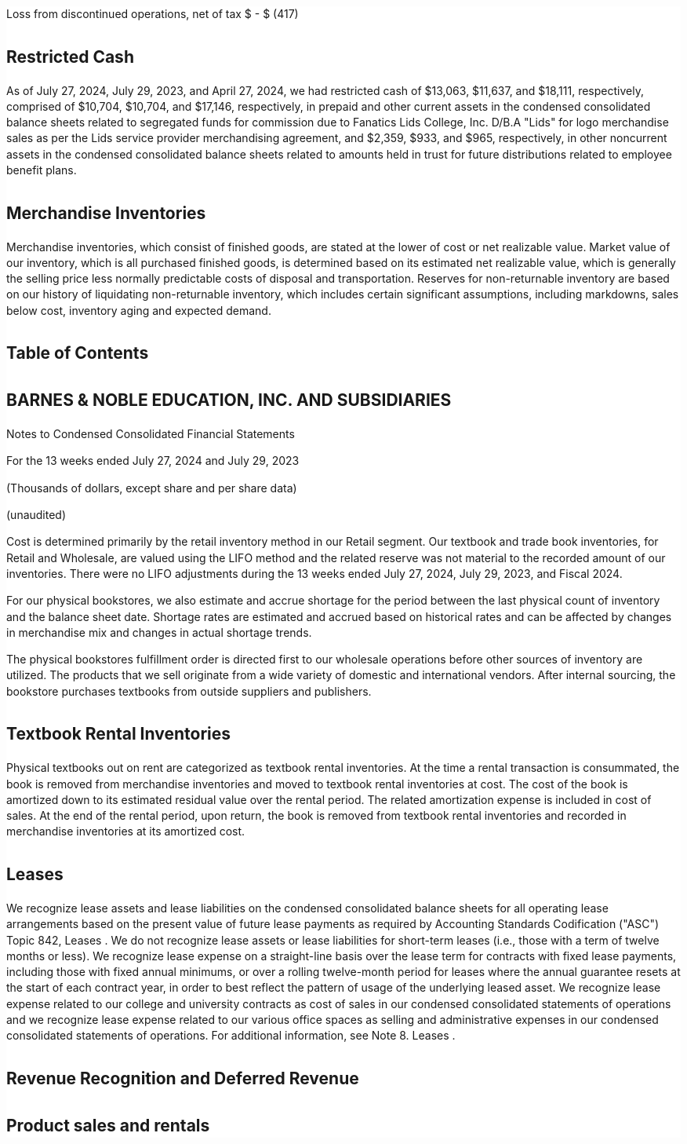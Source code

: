 <td>Loss from discontinued operations, net of tax</td>
<td>$ -</td>
<td>$ (417)</td>
</tr>
</tbody>
</table>
<h2>Restricted Cash</h2>
<p>As of July 27, 2024, July 29, 2023, and April 27, 2024, we had restricted cash of $13,063, $11,637, and $18,111, respectively, comprised of $10,704, $10,704, and $17,146, respectively, in prepaid and other current assets in the condensed consolidated balance sheets related to segregated funds for commission due to Fanatics Lids College, Inc. D/B.A "Lids" for logo merchandise sales as per the Lids service provider merchandising agreement, and $2,359, $933, and $965, respectively, in other noncurrent assets in the condensed consolidated balance sheets related to amounts held in trust for future distributions related to employee benefit plans.</p>
<h2>Merchandise Inventories</h2>
<p>Merchandise inventories, which consist of finished goods, are stated at the lower of cost or net realizable value. Market value of our inventory, which is all purchased finished goods, is determined based on its estimated net realizable value, which is generally the selling price less normally predictable costs of disposal and transportation. Reserves for non-returnable inventory are based on our history of liquidating non-returnable inventory, which includes certain significant assumptions, including markdowns, sales below cost, inventory aging and expected demand.</p>
<h2>Table of Contents</h2>
<h2>BARNES &amp; NOBLE EDUCATION, INC. AND SUBSIDIARIES</h2>
<p>Notes to Condensed Consolidated Financial Statements</p>
<p>For the 13 weeks ended July 27, 2024 and July 29, 2023</p>
<p>(Thousands of dollars, except share and per share data)</p>
<p>(unaudited)</p>
<p>Cost is determined primarily by the retail inventory method in our Retail segment. Our textbook and trade book inventories, for Retail and Wholesale, are valued using the LIFO method and the related reserve was not material to the recorded amount of our inventories. There were no LIFO adjustments during the 13 weeks ended July 27, 2024, July 29, 2023, and Fiscal 2024.</p>
<p>For our physical bookstores, we also estimate and accrue shortage for the period between the last physical count of inventory and the balance sheet date. Shortage rates are estimated and accrued based on historical rates and can be affected by changes in merchandise mix and changes in actual shortage trends.</p>
<p>The physical bookstores fulfillment order is directed first to our wholesale operations before other sources of inventory are utilized. The products that we sell originate from a wide variety of domestic and international vendors. After internal sourcing, the bookstore purchases textbooks from outside suppliers and publishers.</p>
<h2>Textbook Rental Inventories</h2>
<p>Physical textbooks out on rent are categorized as textbook rental inventories. At the time a rental transaction is consummated, the book is removed from merchandise inventories and moved to textbook rental inventories at cost. The cost of the book is amortized down to its estimated residual value over the rental period. The related amortization expense is included in cost of sales. At the end of the rental period, upon return, the book is removed from textbook rental inventories and recorded in merchandise inventories at its amortized cost.</p>
<h2>Leases</h2>
<p>We recognize lease assets and lease liabilities on the condensed consolidated balance sheets for all operating lease arrangements based on the present value of future lease payments as required by Accounting Standards Codification ("ASC") Topic 842, Leases . We do not recognize lease assets or lease liabilities for short-term leases (i.e., those with a term of twelve months or less). We recognize lease expense on a straight-line basis over the lease term for contracts with fixed lease payments, including those with fixed annual minimums, or over a rolling twelve-month period for leases where the annual guarantee resets at the start of each contract year, in order to best reflect the pattern of usage of the underlying leased asset. We recognize lease expense related to our college and university contracts as cost of sales in our condensed consolidated statements of operations and we recognize lease expense related to our various office spaces as selling and administrative expenses in our condensed consolidated statements of operations. For additional information, see Note 8. Leases .</p>
<h2>Revenue Recognition and Deferred Revenue</h2>
<h2>Product sales and rentals</h2>